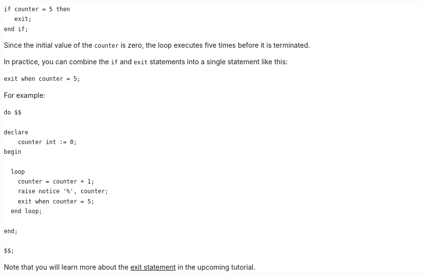 



```
if counter = 5 then
   exit;
end if;
```





Since the initial value of the `counter` is zero, the loop executes five times before it is terminated.





In practice, you can combine the `if` and `exit` statements into a single statement like this:





```
exit when counter = 5;
```





For example:





```
do $$

declare
    counter int := 0;
begin

  loop
  	counter = counter + 1;
	raise notice '%', counter;
	exit when counter = 5;
  end loop;

end;

$$;
```





Note that you will learn more about the [exit statement](https://www.postgresqltutorial.com/postgresql-plpgsql/plpgsql-exit/) in the upcoming tutorial.



